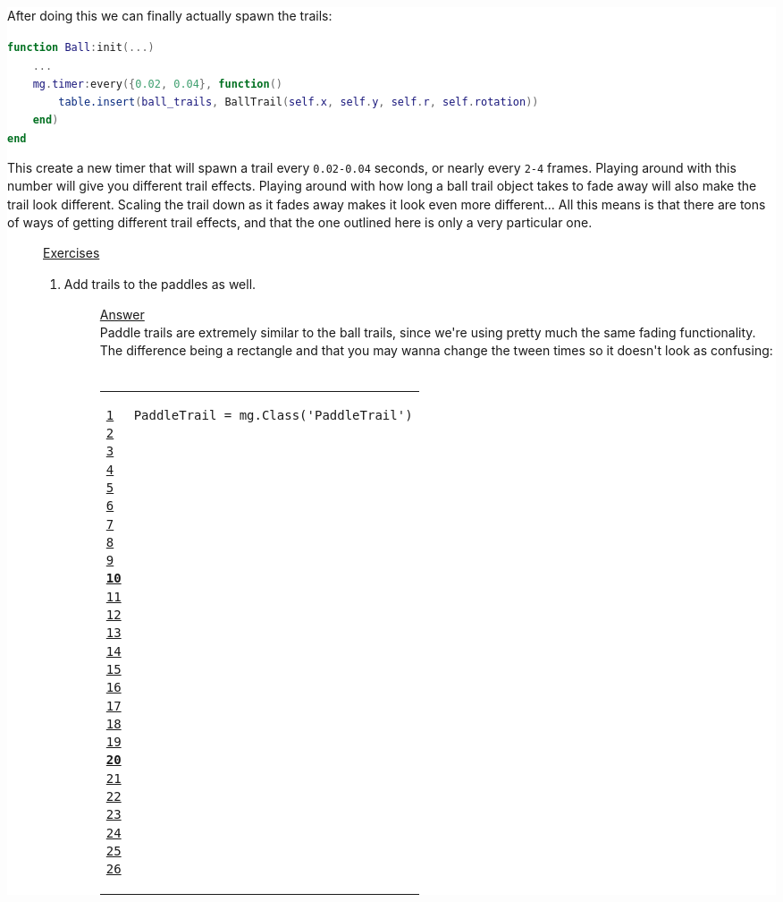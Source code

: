 After doing this we can finally actually spawn the trails:

~~~ lua
function Ball:init(...)
    ...
    mg.timer:every({0.02, 0.04}, function()
        table.insert(ball_trails, BallTrail(self.x, self.y, self.r, self.rotation))
    end)
end
~~~

This create a new timer that will spawn a trail every <code class="number">0.02-0.04</code> seconds, or nearly every <code class="number">2-4</code> frames. Playing around with this number
will give you different trail effects. Playing around with how long a ball trail object takes to fade away will also make the trail look different. Scaling the trail down as it fades away
makes it look even more different... All this means is that there are tons of ways of getting different trail effects, and that the one outlined here is only a very particular one.

<dl class="accordion" data-accordion>
<dd>
<a href="#panel20">Exercises</a>
<div id="panel20" class="content">
<ol>
    <li> Add trails to the paddles as well.
        <dl class="accordion" data-accordion>
        <dd>
        <a href="#panel21">Answer</a>
        <div id="panel21" class="content answer">
            Paddle trails are extremely similar to the ball trails, since we're using pretty much the same fading functionality. The difference being a rectangle and that you
            may wanna change the tween times so it doesn't look as confusing:<br><br>
<div><table class="CodeRay"><tr>
  <td class="line-numbers"><pre><a href="#n1" name="n1">1</a>
<a href="#n2" name="n2">2</a>
<a href="#n3" name="n3">3</a>
<a href="#n4" name="n4">4</a>
<a href="#n5" name="n5">5</a>
<a href="#n6" name="n6">6</a>
<a href="#n7" name="n7">7</a>
<a href="#n8" name="n8">8</a>
<a href="#n9" name="n9">9</a>
<strong><a href="#n10" name="n10">10</a></strong>
<a href="#n11" name="n11">11</a>
<a href="#n12" name="n12">12</a>
<a href="#n13" name="n13">13</a>
<a href="#n14" name="n14">14</a>
<a href="#n15" name="n15">15</a>
<a href="#n16" name="n16">16</a>
<a href="#n17" name="n17">17</a>
<a href="#n18" name="n18">18</a>
<a href="#n19" name="n19">19</a>
<strong><a href="#n20" name="n20">20</a></strong>
<a href="#n21" name="n21">21</a>
<a href="#n22" name="n22">22</a>
<a href="#n23" name="n23">23</a>
<a href="#n24" name="n24">24</a>
<a href="#n25" name="n25">25</a>
<a href="#n26" name="n26">26</a>
</pre></td>
  <td class="code"><pre>PaddleTrail = mg.Class(<span class="string"><span class="delimiter">'</span><span class="string">PaddleTrail</span><span class="delimiter">'</span></span>)

